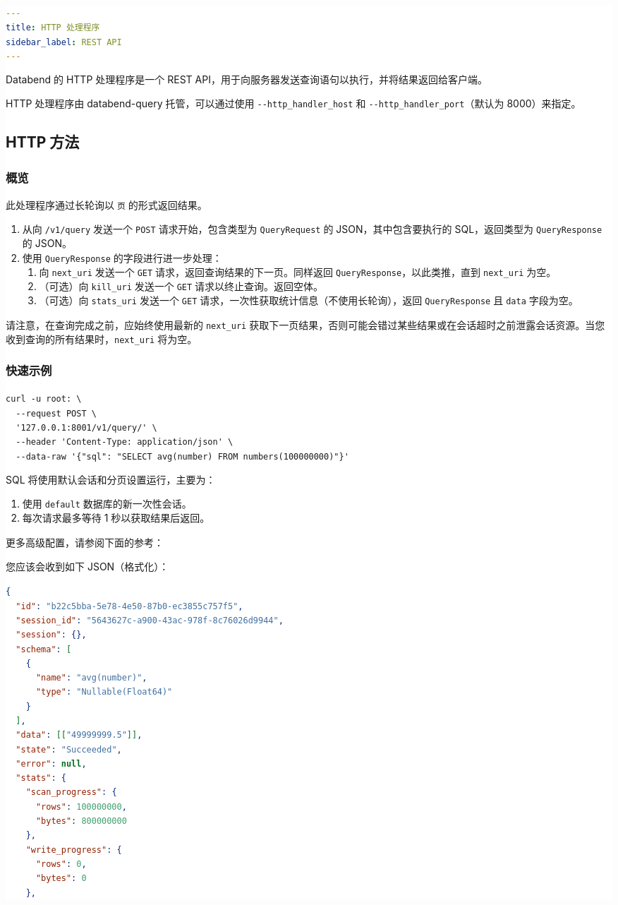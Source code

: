 ```yaml
---
title: HTTP 处理程序
sidebar_label: REST API
---
```


Databend 的 HTTP 处理程序是一个 REST API，用于向服务器发送查询语句以执行，并将结果返回给客户端。

HTTP 处理程序由 databend-query 托管，可以通过使用 `--http_handler_host` 和 `--http_handler_port`（默认为 8000）来指定。

## HTTP 方法

### 概览

此处理程序通过长轮询以 `页` 的形式返回结果。

1. 从向 `/v1/query` 发送一个 `POST` 请求开始，包含类型为 `QueryRequest` 的 JSON，其中包含要执行的 SQL，返回类型为 `QueryResponse` 的 JSON。
2. 使用 `QueryResponse` 的字段进行进一步处理：
   1. 向 `next_uri` 发送一个 `GET` 请求，返回查询结果的下一页。同样返回 `QueryResponse`，以此类推，直到 `next_uri` 为空。
   2. （可选）向 `kill_uri` 发送一个 `GET` 请求以终止查询。返回空体。
   3. （可选）向 `stats_uri` 发送一个 `GET` 请求，一次性获取统计信息（不使用长轮询），返回 `QueryResponse` 且 `data` 字段为空。

请注意，在查询完成之前，应始终使用最新的 `next_uri` 获取下一页结果，否则可能会错过某些结果或在会话超时之前泄露会话资源。当您收到查询的所有结果时，`next_uri` 将为空。

### 快速示例

```shell
curl -u root: \
  --request POST \
  '127.0.0.1:8001/v1/query/' \
  --header 'Content-Type: application/json' \
  --data-raw '{"sql": "SELECT avg(number) FROM numbers(100000000)"}'
```

SQL 将使用默认会话和分页设置运行，主要为：

1. 使用 `default` 数据库的新一次性会话。
2. 每次请求最多等待 1 秒以获取结果后返回。

更多高级配置，请参阅下面的参考：

您应该会收到如下 JSON（格式化）：

```json
{
  "id": "b22c5bba-5e78-4e50-87b0-ec3855c757f5",
  "session_id": "5643627c-a900-43ac-978f-8c76026d9944",
  "session": {},
  "schema": [
    {
      "name": "avg(number)",
      "type": "Nullable(Float64)"
    }
  ],
  "data": [["49999999.5"]],
  "state": "Succeeded",
  "error": null,
  "stats": {
    "scan_progress": {
      "rows": 100000000,
      "bytes": 800000000
    },
    "write_progress": {
      "rows": 0,
      "bytes": 0
    },
```